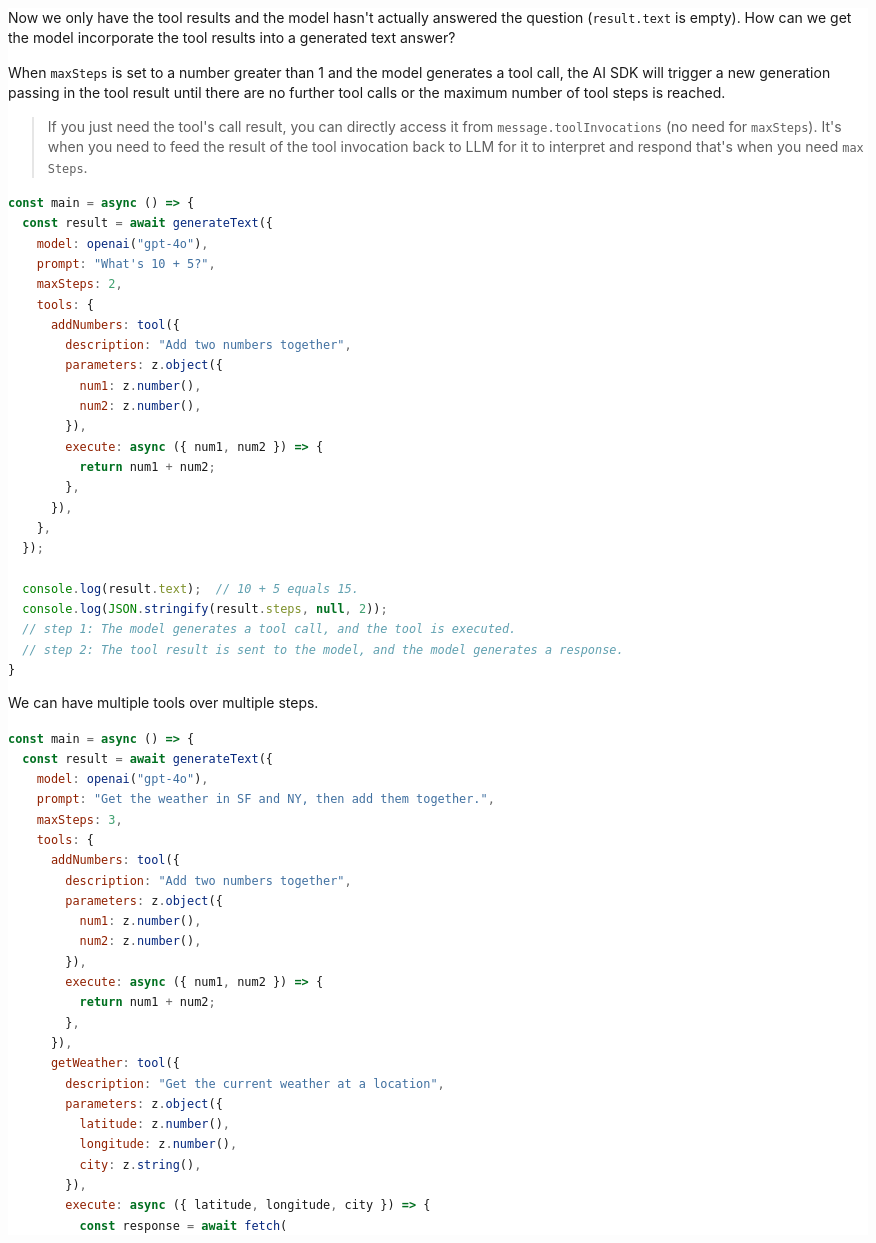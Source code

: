 Now we only have the tool results and the model hasn't actually answered the question (`result.text` is empty). How can we get the model incorporate the tool results into a generated text answer?

When `maxSteps` is set to a number greater than 1 and the model generates a tool call, the AI SDK will trigger a new generation passing in the tool result until there are no further tool calls or the maximum number of tool steps is reached.

> If you just need the tool's call result, you can directly access it from `message.toolInvocations` (no need for `maxSteps`). It's when you need to feed the result of the tool invocation back to LLM for it to interpret and respond that's when you need `maxSteps`.

```js
const main = async () => {
  const result = await generateText({
    model: openai("gpt-4o"),
    prompt: "What's 10 + 5?",
    maxSteps: 2,
    tools: {
      addNumbers: tool({
        description: "Add two numbers together",
        parameters: z.object({
          num1: z.number(),
          num2: z.number(),
        }),
        execute: async ({ num1, num2 }) => {
          return num1 + num2;
        },
      }),
    },
  });

  console.log(result.text);  // 10 + 5 equals 15.
  console.log(JSON.stringify(result.steps, null, 2));
  // step 1: The model generates a tool call, and the tool is executed.
  // step 2: The tool result is sent to the model, and the model generates a response.
}
```

We can have multiple tools over multiple steps.

```js
const main = async () => {
  const result = await generateText({
    model: openai("gpt-4o"),
    prompt: "Get the weather in SF and NY, then add them together.",
    maxSteps: 3,
    tools: {
      addNumbers: tool({
        description: "Add two numbers together",
        parameters: z.object({
          num1: z.number(),
          num2: z.number(),
        }),
        execute: async ({ num1, num2 }) => {
          return num1 + num2;
        },
      }),
      getWeather: tool({
        description: "Get the current weather at a location",
        parameters: z.object({
          latitude: z.number(),
          longitude: z.number(),
          city: z.string(),
        }),
        execute: async ({ latitude, longitude, city }) => {
          const response = await fetch(
```